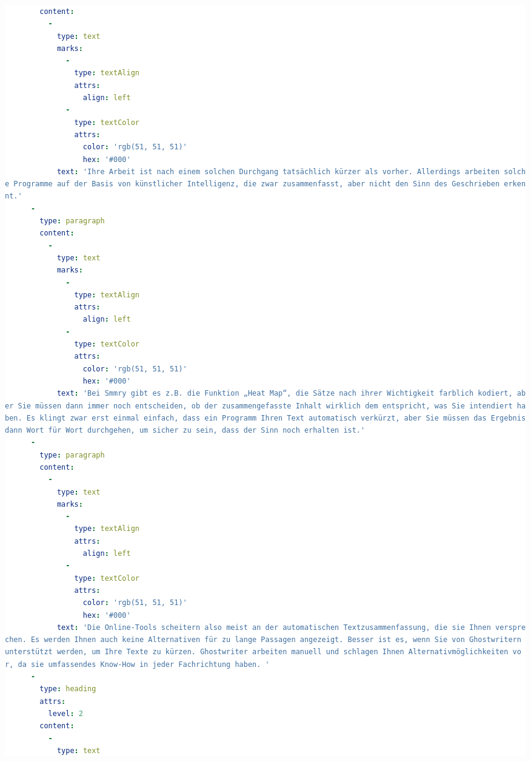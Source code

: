 ```yaml
        content:
          -
            type: text
            marks:
              -
                type: textAlign
                attrs:
                  align: left
              -
                type: textColor
                attrs:
                  color: 'rgb(51, 51, 51)'
                  hex: '#000'
            text: 'Ihre Arbeit ist nach einem solchen Durchgang tatsächlich kürzer als vorher. Allerdings arbeiten solche Programme auf der Basis von künstlicher Intelligenz, die zwar zusammenfasst, aber nicht den Sinn des Geschrieben erkennt.'
      -
        type: paragraph
        content:
          -
            type: text
            marks:
              -
                type: textAlign
                attrs:
                  align: left
              -
                type: textColor
                attrs:
                  color: 'rgb(51, 51, 51)'
                  hex: '#000'
            text: 'Bei Smmry gibt es z.B. die Funktion „Heat Map“, die Sätze nach ihrer Wichtigkeit farblich kodiert, aber Sie müssen dann immer noch entscheiden, ob der zusammengefasste Inhalt wirklich dem entspricht, was Sie intendiert haben. Es klingt zwar erst einmal einfach, dass ein Programm Ihren Text automatisch verkürzt, aber Sie müssen das Ergebnis dann Wort für Wort durchgehen, um sicher zu sein, dass der Sinn noch erhalten ist.'
      -
        type: paragraph
        content:
          -
            type: text
            marks:
              -
                type: textAlign
                attrs:
                  align: left
              -
                type: textColor
                attrs:
                  color: 'rgb(51, 51, 51)'
                  hex: '#000'
            text: 'Die Online-Tools scheitern also meist an der automatischen Textzusammenfassung, die sie Ihnen versprechen. Es werden Ihnen auch keine Alternativen für zu lange Passagen angezeigt. Besser ist es, wenn Sie von Ghostwritern unterstützt werden, um Ihre Texte zu kürzen. Ghostwriter arbeiten manuell und schlagen Ihnen Alternativmöglichkeiten vor, da sie umfassendes Know-How in jeder Fachrichtung haben. '
      -
        type: heading
        attrs:
          level: 2
        content:
          -
            type: text
```